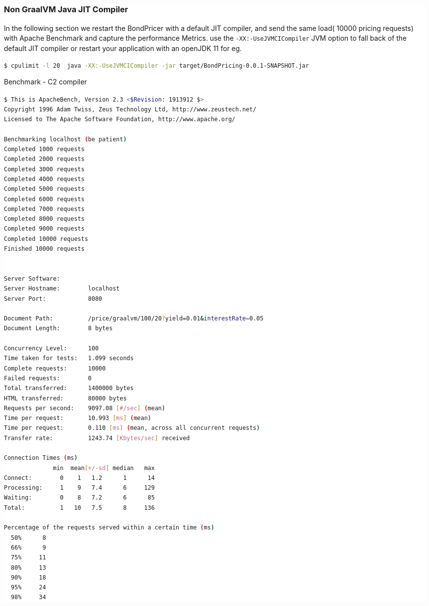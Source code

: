 

### Non GraalVM Java JIT Compiler

In the following section we restart the BondPricer with a default JIT compiler, and  send the same load( 10000 pricing  requests)  with Apache Benchmark and capture the performance Metrics.
use the `-XX:-UseJVMCICompiler` JVM option to fall back of the default JIT compiler or restart your application with an openJDK 11 for eg.

```sh
$ cpulimit -l 20  java -XX:-UseJVMCICompiler -jar target/BondPricing-0.0.1-SNAPSHOT.jar
```
Benchmark - C2 compiler
```sh
$ This is ApacheBench, Version 2.3 <$Revision: 1913912 $>
Copyright 1996 Adam Twiss, Zeus Technology Ltd, http://www.zeustech.net/
Licensed to The Apache Software Foundation, http://www.apache.org/

Benchmarking localhost (be patient)
Completed 1000 requests
Completed 2000 requests
Completed 3000 requests
Completed 4000 requests
Completed 5000 requests
Completed 6000 requests
Completed 7000 requests
Completed 8000 requests
Completed 9000 requests
Completed 10000 requests
Finished 10000 requests


Server Software:
Server Hostname:        localhost
Server Port:            8080

Document Path:          /price/graalvm/100/20?yield=0.01&interestRate=0.05
Document Length:        8 bytes

Concurrency Level:      100
Time taken for tests:   1.099 seconds
Complete requests:      10000
Failed requests:        0
Total transferred:      1400000 bytes
HTML transferred:       80000 bytes
Requests per second:    9097.08 [#/sec] (mean)
Time per request:       10.993 [ms] (mean)
Time per request:       0.110 [ms] (mean, across all concurrent requests)
Transfer rate:          1243.74 [Kbytes/sec] received

Connection Times (ms)
              min  mean[+/-sd] median   max
Connect:        0    1   1.2      1      14
Processing:     1    9   7.4      6     129
Waiting:        0    8   7.2      6      85
Total:          1   10   7.5      8     136

Percentage of the requests served within a certain time (ms)
  50%      8
  66%      9
  75%     11
  80%     13
  90%     18
  95%     24
  98%     34
```